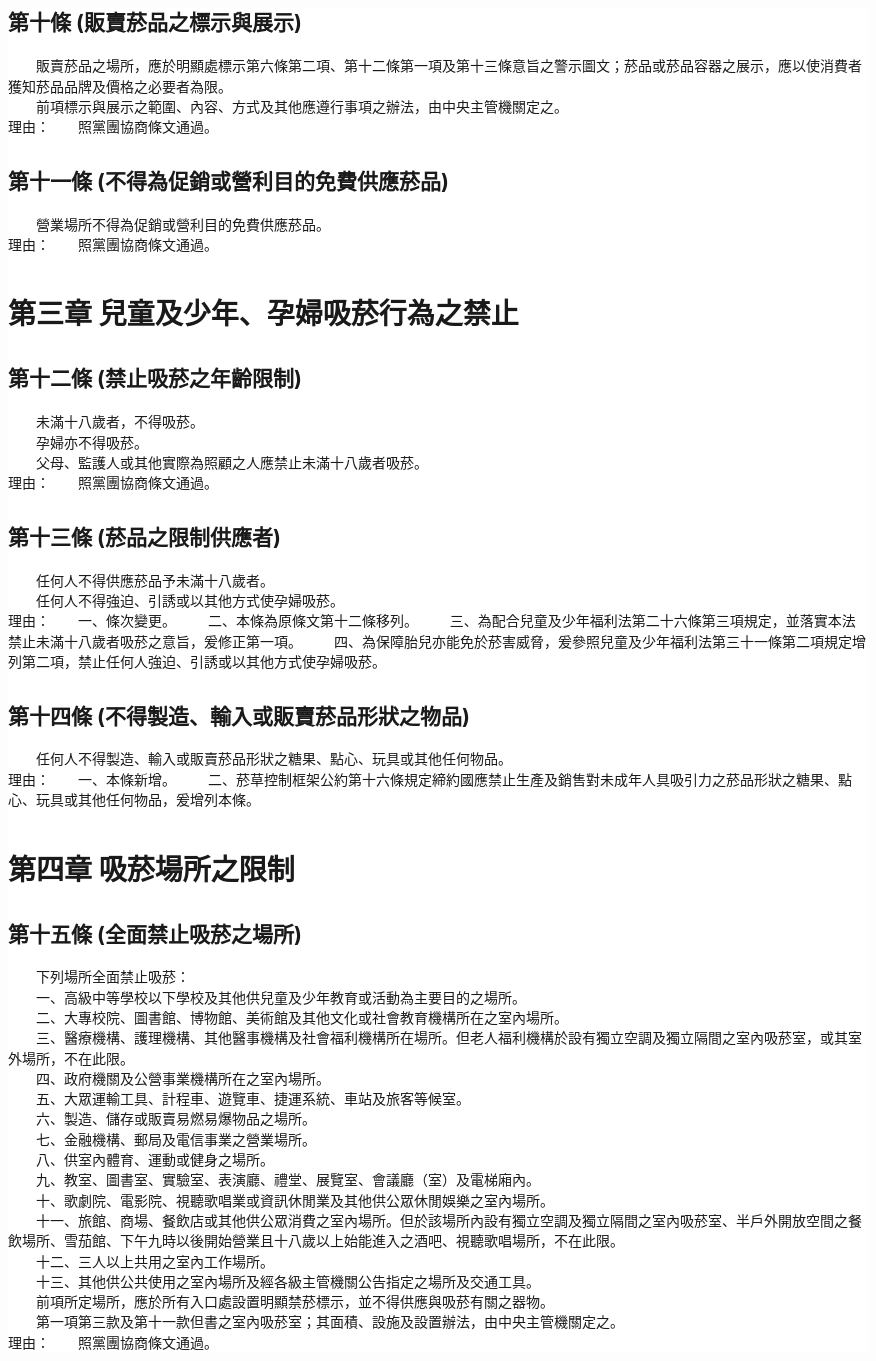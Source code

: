 第十條 (販賣菸品之標示與展示)
-----------------------------
　　販賣菸品之場所，應於明顯處標示第六條第二項、第十二條第一項及第十三條意旨之警示圖文；菸品或菸品容器之展示，應以使消費者獲知菸品品牌及價格之必要者為限。  
　　前項標示與展示之範圍、內容、方式及其他應遵行事項之辦法，由中央主管機關定之。  
理由：　　照黨團協商條文通過。

第十一條 (不得為促銷或營利目的免費供應菸品)
-------------------------------------------
　　營業場所不得為促銷或營利目的免費供應菸品。  
理由：　　照黨團協商條文通過。

第三章  兒童及少年、孕婦吸菸行為之禁止
======================================
第十二條 (禁止吸菸之年齡限制)
-----------------------------
　　未滿十八歲者，不得吸菸。  
　　孕婦亦不得吸菸。  
　　父母、監護人或其他實際為照顧之人應禁止未滿十八歲者吸菸。  
理由：　　照黨團協商條文通過。

第十三條 (菸品之限制供應者)
---------------------------
　　任何人不得供應菸品予未滿十八歲者。  
　　任何人不得強迫、引誘或以其他方式使孕婦吸菸。  
理由：　　一、條次變更。
　　二、本條為原條文第十二條移列。
　　三、為配合兒童及少年福利法第二十六條第三項規定，並落實本法禁止未滿十八歲者吸菸之意旨，爰修正第一項。
　　四、為保障胎兒亦能免於菸害威脅，爰參照兒童及少年福利法第三十一條第二項規定增列第二項，禁止任何人強迫、引誘或以其他方式使孕婦吸菸。

第十四條 (不得製造、輸入或販賣菸品形狀之物品)
---------------------------------------------
　　任何人不得製造、輸入或販賣菸品形狀之糖果、點心、玩具或其他任何物品。  
理由：　　一、本條新增。
　　二、菸草控制框架公約第十六條規定締約國應禁止生產及銷售對未成年人具吸引力之菸品形狀之糖果、點心、玩具或其他任何物品，爰增列本條。

第四章  吸菸場所之限制
======================
第十五條 (全面禁止吸菸之場所)
-----------------------------
　　下列場所全面禁止吸菸：  
　　一、高級中等學校以下學校及其他供兒童及少年教育或活動為主要目的之場所。  
　　二、大專校院、圖書館、博物館、美術館及其他文化或社會教育機構所在之室內場所。  
　　三、醫療機構、護理機構、其他醫事機構及社會福利機構所在場所。但老人福利機構於設有獨立空調及獨立隔間之室內吸菸室，或其室外場所，不在此限。  
　　四、政府機關及公營事業機構所在之室內場所。  
　　五、大眾運輸工具、計程車、遊覽車、捷運系統、車站及旅客等候室。  
　　六、製造、儲存或販賣易燃易爆物品之場所。  
　　七、金融機構、郵局及電信事業之營業場所。  
　　八、供室內體育、運動或健身之場所。  
　　九、教室、圖書室、實驗室、表演廳、禮堂、展覽室、會議廳（室）及電梯廂內。  
　　十、歌劇院、電影院、視聽歌唱業或資訊休閒業及其他供公眾休閒娛樂之室內場所。  
　　十一、旅館、商場、餐飲店或其他供公眾消費之室內場所。但於該場所內設有獨立空調及獨立隔間之室內吸菸室、半戶外開放空間之餐飲場所、雪茄館、下午九時以後開始營業且十八歲以上始能進入之酒吧、視聽歌唱場所，不在此限。  
　　十二、三人以上共用之室內工作場所。  
　　十三、其他供公共使用之室內場所及經各級主管機關公告指定之場所及交通工具。  
　　前項所定場所，應於所有入口處設置明顯禁菸標示，並不得供應與吸菸有關之器物。  
　　第一項第三款及第十一款但書之室內吸菸室；其面積、設施及設置辦法，由中央主管機關定之。  
理由：　　照黨團協商條文通過。
